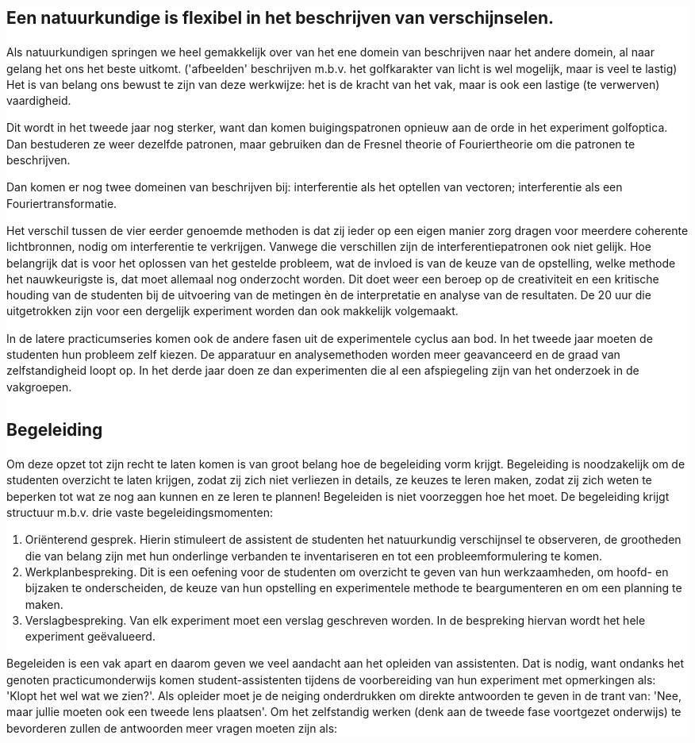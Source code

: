 ## Een natuurkundige is flexibel in het beschrijven van verschijnselen.

Als natuurkundigen springen we heel gemakkelijk over van het ene domein van beschrijven naar het andere domein, al naar gelang het ons het beste uitkomt. ('afbeelden' beschrijven m.b.v. het golfkarakter van licht is wel mogelijk, maar is veel te lastig)
Het is van belang ons bewust te zijn van deze werkwijze: het is de kracht van het vak, maar is ook een lastige (te verwerven) vaardigheid.

Dit wordt in het tweede jaar nog sterker, want dan komen buigingspatronen opnieuw aan de orde in het experiment golfoptica.
Dan bestuderen ze weer dezelfde patronen, maar gebruiken dan de
Fresnel theorie of Fouriertheorie om die patronen te beschrijven.

Dan komen er nog twee domeinen van beschrijven bij: interferentie als het optellen van vectoren; interferentie als een Fouriertransformatie.

Het verschil tussen de vier eerder genoemde methoden is dat zij ieder op een eigen manier zorg dragen voor meerdere coherente lichtbronnen, nodig om interferentie te verkrijgen. Vanwege die verschillen zijn de interferentiepatronen ook niet gelijk. Hoe belangrijk dat is voor het oplossen van het gestelde probleem, wat de invloed is van de keuze van de opstelling, welke methode het nauwkeurigste is, dat moet allemaal nog onderzocht worden. Dit doet weer een beroep op de creativiteit en een kritische houding van de studenten bij de uitvoering van de metingen èn de interpretatie en analyse van de resultaten. De 20 uur die uitgetrokken zijn voor een dergelijk experiment worden dan ook makkelijk volgemaakt.

In de latere practicumseries komen ook de andere fasen uit de experimentele cyclus aan bod. In het tweede jaar moeten de studenten hun probleem zelf kiezen. De apparatuur en analysemethoden worden meer geavanceerd en de graad van zelfstandigheid loopt op.
In het derde jaar doen ze dan experimenten die al een afspiegeling zijn van het onderzoek in de vakgroepen.

## Begeleiding

Om deze opzet tot zijn recht te laten komen is van groot belang hoe de begeleiding vorm krijgt.
Begeleiding is noodzakelijk om de studenten overzicht te laten krijgen, zodat zij zich niet verliezen in details, ze keuzes te leren maken, zodat zij zich weten te beperken tot wat ze nog aan kunnen en ze leren te plannen! Begeleiden is niet voorzeggen hoe het moet.
De begeleiding krijgt structuur m.b.v. drie vaste begeleidingsmomenten:

1. Oriënterend gesprek. Hierin stimuleert de assistent de studenten het natuurkundig verschijnsel te observeren, de grootheden die van belang zijn met hun onderlinge verbanden te inventariseren en tot een probleemformulering te komen.
2. Werkplanbespreking. Dit is een oefening voor de studenten om overzicht te geven van hun werkzaamheden, om hoofd- en bijzaken te onderscheiden, de keuze van hun opstelling en experimentele methode te beargumenteren en om een planning te maken.
3. Verslagbespreking. Van elk experiment moet een verslag geschreven worden. In de bespreking hiervan wordt het hele experiment geëvalueerd.

Begeleiden is een vak apart en daarom geven we veel aandacht aan het opleiden van assistenten. Dat is nodig, want ondanks het genoten practicumonderwijs komen student-assistenten tijdens de voorbereiding van hun experiment met opmerkingen als: 'Klopt het wel wat we zien?'. Als opleider moet je de neiging onderdrukken om direkte antwoorden te geven in de trant van: 'Nee, maar jullie moeten ook een tweede lens plaatsen'. Om het zelfstandig werken (denk aan de tweede fase
voortgezet onderwijs) te bevorderen zullen de antwoorden meer vragen moeten zijn als:

